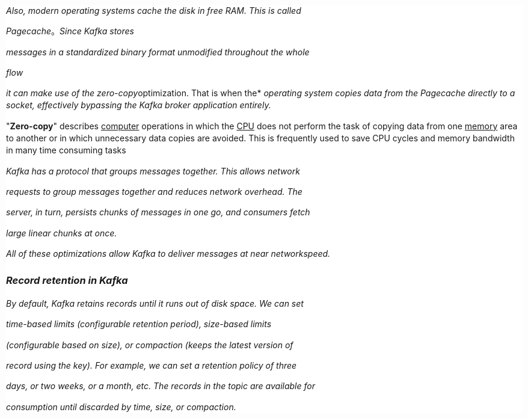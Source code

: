 

*Also, modern operating systems cache the disk in free RAM. This is called*

*Pagecache*。*Since Kafka stores*

*messages in a standardized binary format unmodified throughout the whole*

*flow*





*it can make use of the zero-copy*optimization. That is when the* *operating system copies data from the Pagecache directly to a socket,* *effectively bypassing the Kafka broker application entirely.*



"**Zero-copy**" describes [computer](https://en.wikipedia.org/wiki/Computer) operations in which the [CPU](https://en.wikipedia.org/wiki/Central_processing_unit) does not perform the task of copying data from one [memory](https://en.wikipedia.org/wiki/RAM) area to another or in which unnecessary data copies are avoided. This is frequently used to save CPU cycles and memory bandwidth in many time consuming tasks





*Kafka has a protocol that groups messages together. This allows network*

*requests to group messages together and reduces network overhead. The*

*server, in turn, persists chunks of messages in one go, and consumers fetch*

*large linear chunks at once.*



*All of these optimizations allow Kafka to deliver messages at near networkspeed.*





### *Record retention in Kafka*

*By default, Kafka retains records until it runs out of disk space. We can set*

*time-based limits (configurable retention period), size-based limits*

*(configurable based on size), or compaction (keeps the latest version of*

*record using the key). For example, we can set a retention policy of three*

*days, or two weeks, or a month, etc. The records in the topic are available for*

*consumption until discarded by time, size, or compaction.*



